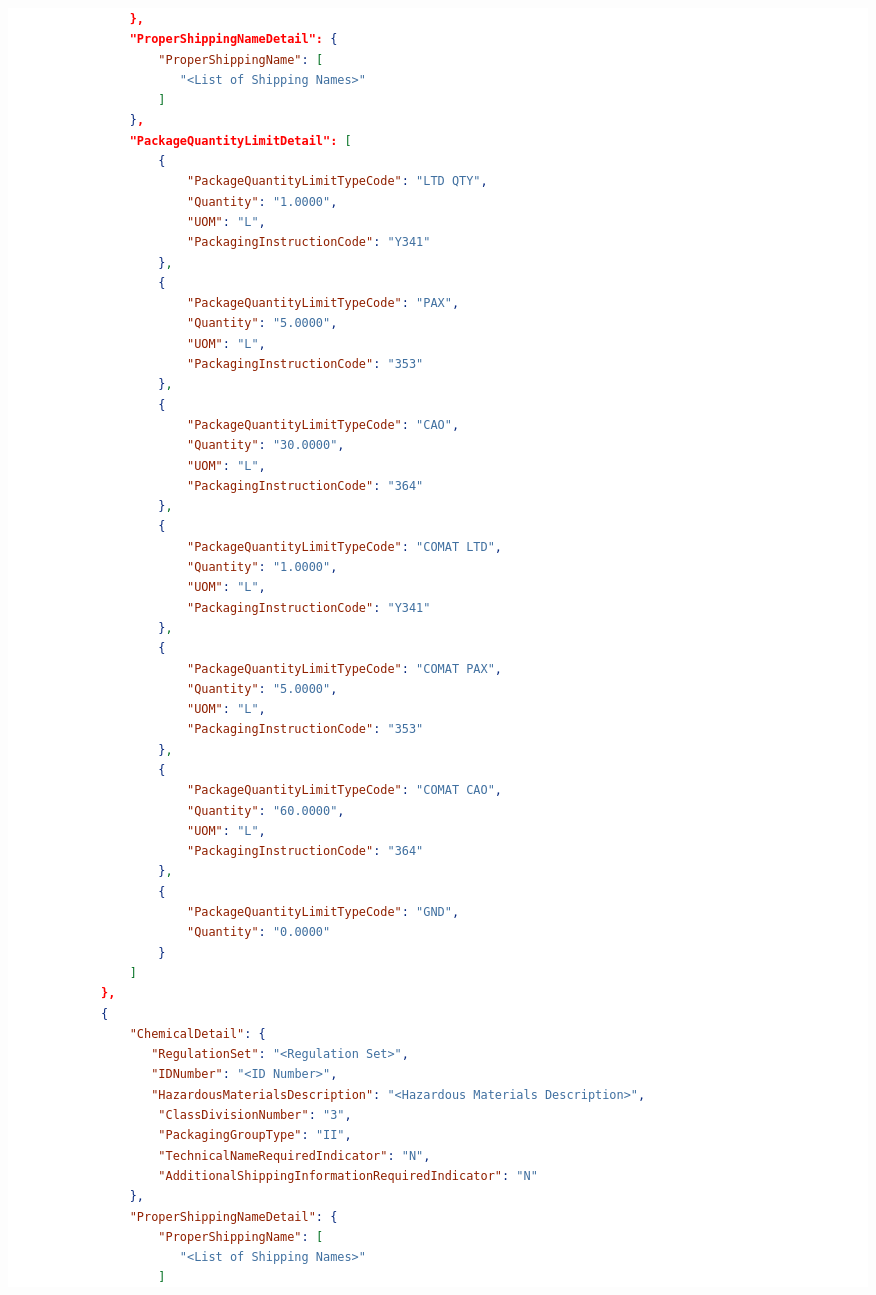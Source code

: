 ```json
                 },
                 "ProperShippingNameDetail": {
                     "ProperShippingName": [
                        "<List of Shipping Names>"
                     ]
                 },
                 "PackageQuantityLimitDetail": [
                     {
                         "PackageQuantityLimitTypeCode": "LTD QTY",
                         "Quantity": "1.0000",
                         "UOM": "L",
                         "PackagingInstructionCode": "Y341"
                     },
                     {
                         "PackageQuantityLimitTypeCode": "PAX",
                         "Quantity": "5.0000",
                         "UOM": "L",
                         "PackagingInstructionCode": "353"
                     },
                     {
                         "PackageQuantityLimitTypeCode": "CAO",
                         "Quantity": "30.0000",
                         "UOM": "L",
                         "PackagingInstructionCode": "364"
                     },
                     {
                         "PackageQuantityLimitTypeCode": "COMAT LTD",
                         "Quantity": "1.0000",
                         "UOM": "L",
                         "PackagingInstructionCode": "Y341"
                     },
                     {
                         "PackageQuantityLimitTypeCode": "COMAT PAX",
                         "Quantity": "5.0000",
                         "UOM": "L",
                         "PackagingInstructionCode": "353"
                     },
                     {
                         "PackageQuantityLimitTypeCode": "COMAT CAO",
                         "Quantity": "60.0000",
                         "UOM": "L",
                         "PackagingInstructionCode": "364"
                     },
                     {
                         "PackageQuantityLimitTypeCode": "GND",
                         "Quantity": "0.0000"
                     }
                 ]
             },
             {
                 "ChemicalDetail": {
                    "RegulationSet": "<Regulation Set>",
                    "IDNumber": "<ID Number>",
                    "HazardousMaterialsDescription": "<Hazardous Materials Description>",
                     "ClassDivisionNumber": "3",
                     "PackagingGroupType": "II",
                     "TechnicalNameRequiredIndicator": "N",
                     "AdditionalShippingInformationRequiredIndicator": "N"
                 },
                 "ProperShippingNameDetail": {
                     "ProperShippingName": [
                        "<List of Shipping Names>"
                     ]
```